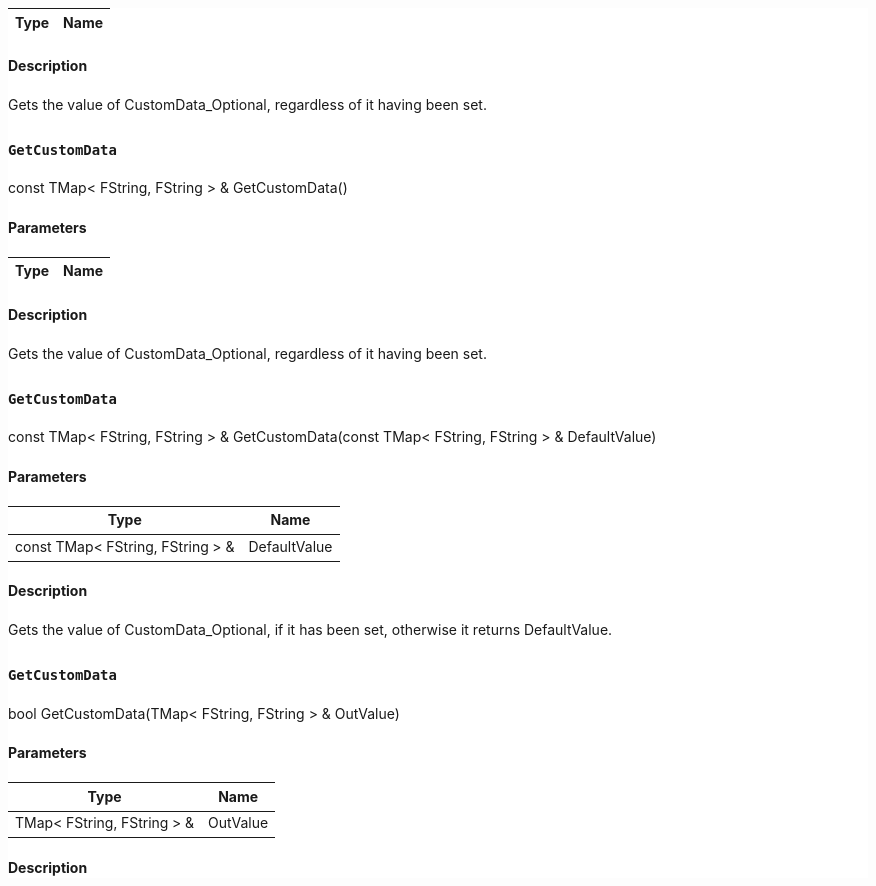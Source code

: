 | Type | Name |
|------|------|

#### Description

Gets the value of CustomData_Optional, regardless of it having been set.




### `GetCustomData` <a id="structFRHAPI__MatchInfo_1a394a37854dd0c65b9a8f3edd5c911e65"></a>

const TMap< FString, FString > & GetCustomData()

#### Parameters

| Type | Name |
|------|------|

#### Description

Gets the value of CustomData_Optional, regardless of it having been set.




### `GetCustomData` <a id="structFRHAPI__MatchInfo_1adc2c79614b27420ca402f7340c9dd3b4"></a>

const TMap< FString, FString > & GetCustomData(const TMap< FString, FString > & DefaultValue)

#### Parameters

| Type | Name |
|------|------|
|const TMap< FString, FString > &|DefaultValue|

#### Description

Gets the value of CustomData_Optional, if it has been set, otherwise it returns DefaultValue.




### `GetCustomData` <a id="structFRHAPI__MatchInfo_1aadb7b3626c5833f981e3d1897212b85e"></a>

bool GetCustomData(TMap< FString, FString > & OutValue)

#### Parameters

| Type | Name |
|------|------|
|TMap< FString, FString > &|OutValue|

#### Description
